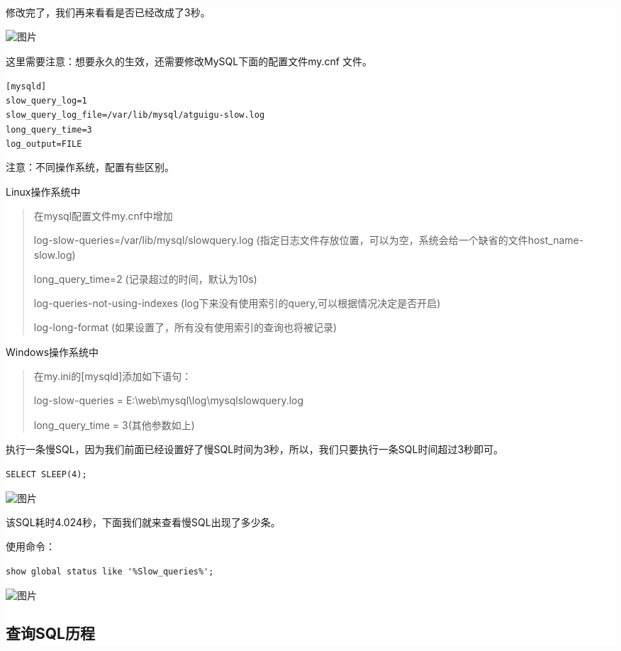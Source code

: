 修改完了，我们再来看看是否已经改成了3秒。

![图片](https://mmbiz.qpic.cn/mmbiz_png/07BicZywOVtmXoZHgNy7iaicsz04eTqgJT7GBszkqInZibdeOtMz843mg2PZb5RqvtuibIcJ32A2LbWgD6YvMzDD4LQ/640?wx_fmt=png&wxfrom=5&wx_lazy=1&wx_co=1)



这里需要注意：想要永久的生效，还需要修改MySQL下面的配置文件my.cnf 文件。

```
[mysqld]
slow_query_log=1
slow_query_log_file=/var/lib/mysql/atguigu-slow.log
long_query_time=3
log_output=FILE
```

注意：不同操作系统，配置有些区别。

Linux操作系统中

> 在mysql配置文件my.cnf中增加
>
> log-slow-queries=/var/lib/mysql/slowquery.log (指定日志文件存放位置，可以为空，系统会给一个缺省的文件host_name-slow.log)
>
> long_query_time=2 (记录超过的时间，默认为10s)
>
> log-queries-not-using-indexes (log下来没有使用索引的query,可以根据情况决定是否开启)
>
> log-long-format (如果设置了，所有没有使用索引的查询也将被记录)

Windows操作系统中

> 在my.ini的[mysqld]添加如下语句：
>
> log-slow-queries = E:\web\mysql\log\mysqlslowquery.log
>
> long_query_time = 3(其他参数如上)

执行一条慢SQL，因为我们前面已经设置好了慢SQL时间为3秒，所以，我们只要执行一条SQL时间超过3秒即可。

```
SELECT SLEEP(4);
```

![图片](https://mmbiz.qpic.cn/mmbiz_png/07BicZywOVtmXoZHgNy7iaicsz04eTqgJT7tWC47qfh2qQRjicXwPqnoCEziab3iamibTU1Jp7lDYRVWvt3LAY5rWj5fg/640?wx_fmt=png&wxfrom=5&wx_lazy=1&wx_co=1)



该SQL耗时4.024秒，下面我们就来查看慢SQL出现了多少条。

使用命令：

```
show global status like '%Slow_queries%';
```

![图片](https://mmbiz.qpic.cn/mmbiz_png/07BicZywOVtmXoZHgNy7iaicsz04eTqgJT77eLkX33ZTib8dlprYKjjJrMnhckAqb0W6TwNFe5wecpbveicUSTF86xQ/640?wx_fmt=png&wxfrom=5&wx_lazy=1&wx_co=1)

## 查询SQL历程

